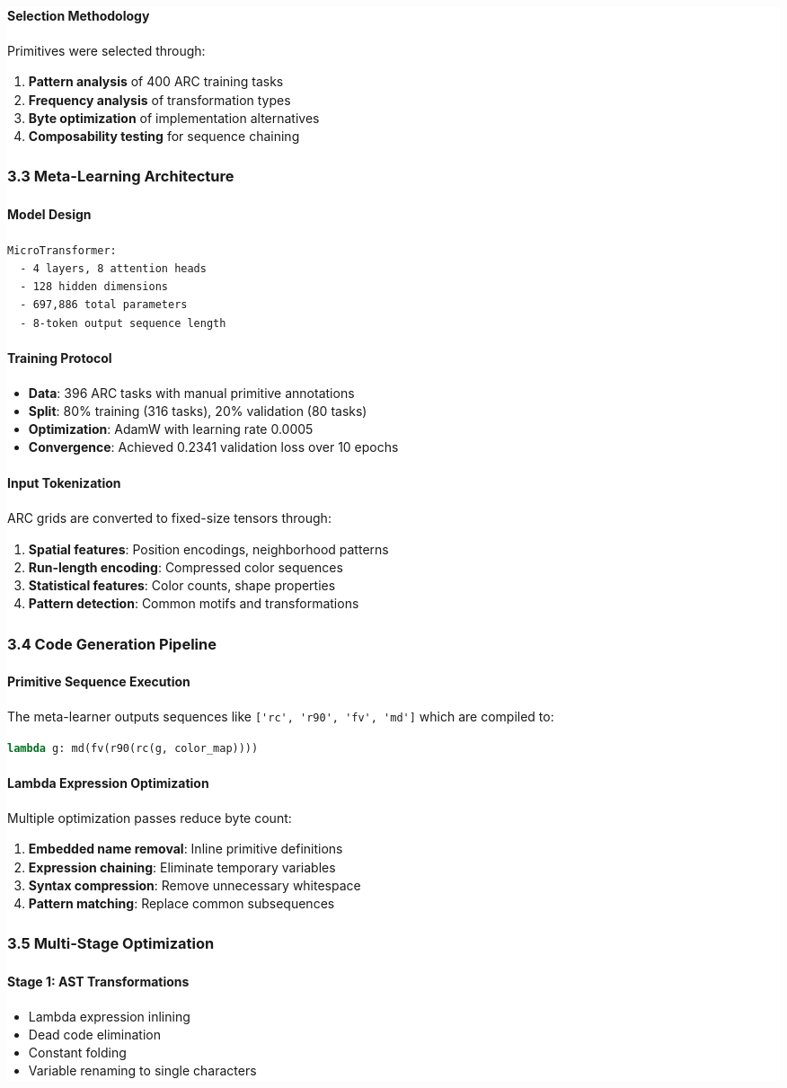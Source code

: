 #### Selection Methodology

Primitives were selected through:
1. **Pattern analysis** of 400 ARC training tasks
2. **Frequency analysis** of transformation types
3. **Byte optimization** of implementation alternatives
4. **Composability testing** for sequence chaining

### 3.3 Meta-Learning Architecture

#### Model Design
```
MicroTransformer:
  - 4 layers, 8 attention heads
  - 128 hidden dimensions  
  - 697,886 total parameters
  - 8-token output sequence length
```

#### Training Protocol
- **Data**: 396 ARC tasks with manual primitive annotations
- **Split**: 80% training (316 tasks), 20% validation (80 tasks)
- **Optimization**: AdamW with learning rate 0.0005
- **Convergence**: Achieved 0.2341 validation loss over 10 epochs

#### Input Tokenization
ARC grids are converted to fixed-size tensors through:
1. **Spatial features**: Position encodings, neighborhood patterns
2. **Run-length encoding**: Compressed color sequences  
3. **Statistical features**: Color counts, shape properties
4. **Pattern detection**: Common motifs and transformations

### 3.4 Code Generation Pipeline

#### Primitive Sequence Execution
The meta-learner outputs sequences like `['rc', 'r90', 'fv', 'md']` which are compiled to:
```python
lambda g: md(fv(r90(rc(g, color_map))))
```

#### Lambda Expression Optimization
Multiple optimization passes reduce byte count:
1. **Embedded name removal**: Inline primitive definitions
2. **Expression chaining**: Eliminate temporary variables
3. **Syntax compression**: Remove unnecessary whitespace
4. **Pattern matching**: Replace common subsequences

### 3.5 Multi-Stage Optimization

#### Stage 1: AST Transformations
- Lambda expression inlining
- Dead code elimination  
- Constant folding
- Variable renaming to single characters
